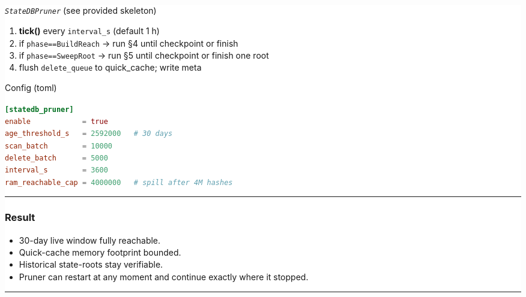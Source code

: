 *`StateDBPruner`* (see provided skeleton)

1. **tick()** every `interval_s` (default 1 h)
2. if `phase==BuildReach` → run §4 until checkpoint or finish
3. if `phase==SweepRoot`  → run §5 until checkpoint or finish one root
4. flush `delete_queue` to quick_cache; write meta

Config (toml)

```toml
[statedb_pruner]
enable            = true
age_threshold_s   = 2592000   # 30 days
scan_batch        = 10000
delete_batch      = 5000
interval_s        = 3600
ram_reachable_cap = 4000000   # spill after 4M hashes
```

---

### Result

* 30-day live window fully reachable.
* Quick-cache memory footprint bounded.
* Historical state-roots stay verifiable.
* Pruner can restart at any moment and continue exactly where it stopped.
---------
